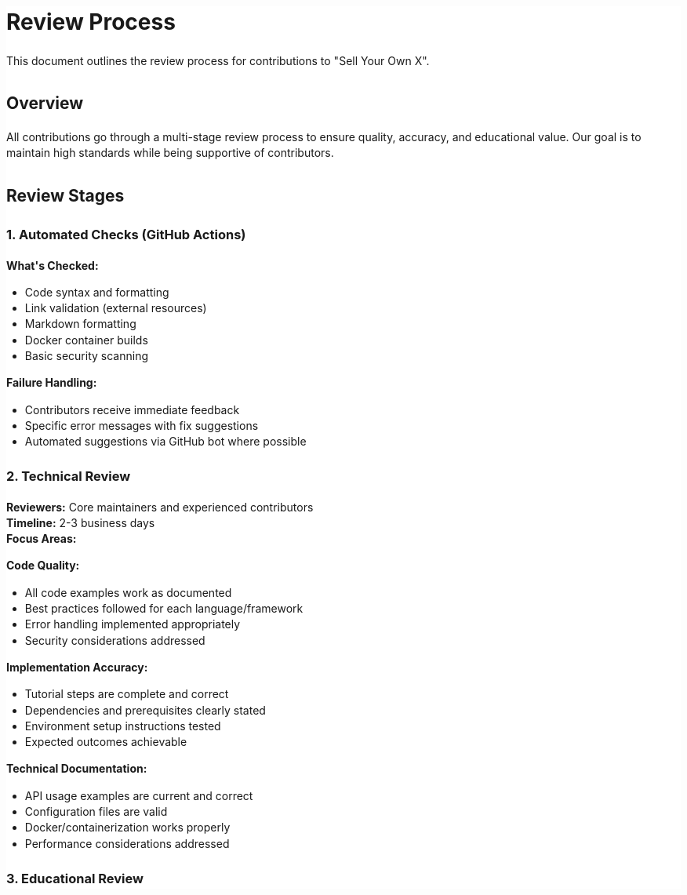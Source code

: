 # Review Process

This document outlines the review process for contributions to "Sell Your Own X".

## Overview

All contributions go through a multi-stage review process to ensure quality, accuracy, and educational value. Our goal is to maintain high standards while being supportive of contributors.

## Review Stages

### 1. Automated Checks (GitHub Actions)

**What's Checked:**
- Code syntax and formatting
- Link validation (external resources)
- Markdown formatting
- Docker container builds
- Basic security scanning

**Failure Handling:**
- Contributors receive immediate feedback
- Specific error messages with fix suggestions
- Automated suggestions via GitHub bot where possible

### 2. Technical Review

**Reviewers:** Core maintainers and experienced contributors  
**Timeline:** 2-3 business days  
**Focus Areas:**

**Code Quality:**
- All code examples work as documented
- Best practices followed for each language/framework
- Error handling implemented appropriately
- Security considerations addressed

**Implementation Accuracy:**
- Tutorial steps are complete and correct
- Dependencies and prerequisites clearly stated
- Environment setup instructions tested
- Expected outcomes achievable

**Technical Documentation:**
- API usage examples are current and correct
- Configuration files are valid
- Docker/containerization works properly
- Performance considerations addressed

### 3. Educational Review
